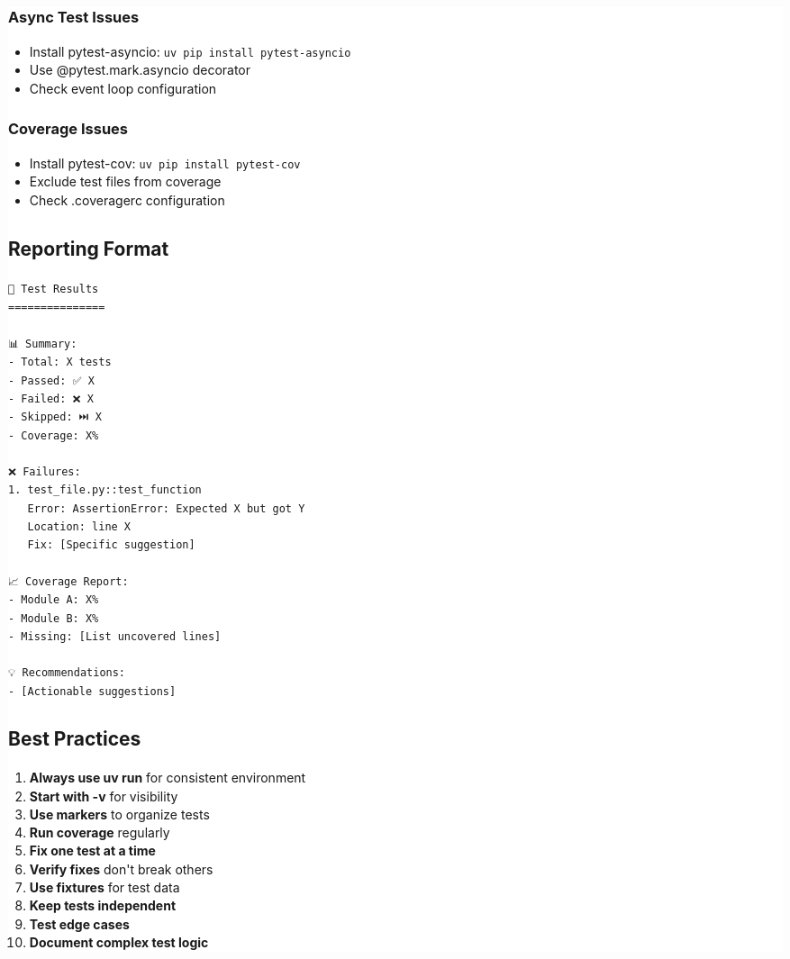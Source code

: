 ### Async Test Issues
- Install pytest-asyncio: `uv pip install pytest-asyncio`
- Use @pytest.mark.asyncio decorator
- Check event loop configuration

### Coverage Issues
- Install pytest-cov: `uv pip install pytest-cov`
- Exclude test files from coverage
- Check .coveragerc configuration

## Reporting Format

```
🧪 Test Results
===============

📊 Summary:
- Total: X tests
- Passed: ✅ X
- Failed: ❌ X
- Skipped: ⏭️ X
- Coverage: X%

❌ Failures:
1. test_file.py::test_function
   Error: AssertionError: Expected X but got Y
   Location: line X
   Fix: [Specific suggestion]

📈 Coverage Report:
- Module A: X%
- Module B: X%
- Missing: [List uncovered lines]

💡 Recommendations:
- [Actionable suggestions]
```

## Best Practices

1. **Always use uv run** for consistent environment
2. **Start with -v** for visibility
3. **Use markers** to organize tests
4. **Run coverage** regularly
5. **Fix one test at a time**
6. **Verify fixes** don't break others
7. **Use fixtures** for test data
8. **Keep tests independent**
9. **Test edge cases**
10. **Document complex test logic**
